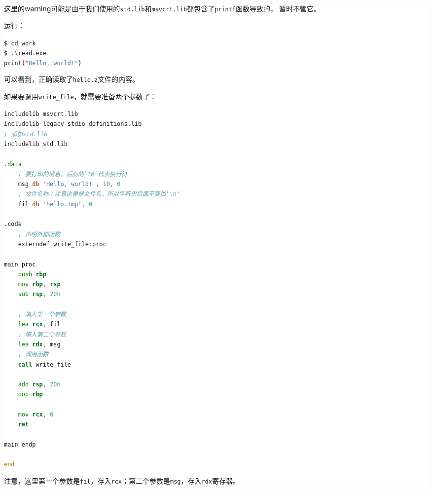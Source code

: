 这里的warning可能是由于我们使用的`std.lib`和`msvcrt.lib`都包含了`printf`函数导致的，
暂时不管它。

运行：

```bash
$ cd work
$ .\read.exe 
print("Hello, world!")
```

可以看到，正确读取了`hello.z`文件的内容。

如果要调用`write_file`，就需要准备两个参数了：

```asm
includelib msvcrt.lib
includelib legacy_stdio_definitions.lib
; 添加std.lib
includelib std.lib

.data
    ; 要打印的消息，后面的`10`代表换行符
    msg db 'Hello, world!', 10, 0
    ; 文件名称；注意这里是文件名，所以字符串后面不要加'\n'
    fil db 'hello.tmp', 0

.code
    ; 声明外部函数
    externdef write_file:proc

main proc
    push rbp
    mov rbp, rsp
    sub rsp, 20h

    ; 填入第一个参数
    lea rcx, fil
    ; 填入第二个参数
    lea rdx, msg
    ; 调用函数
    call write_file
    
    add rsp, 20h
    pop rbp

    mov rcx, 0
    ret

main endp

end
```

注意，这里第一个参数是`fil`，存入`rcx`；第二个参数是`msg`，存入`rdx`寄存器。
